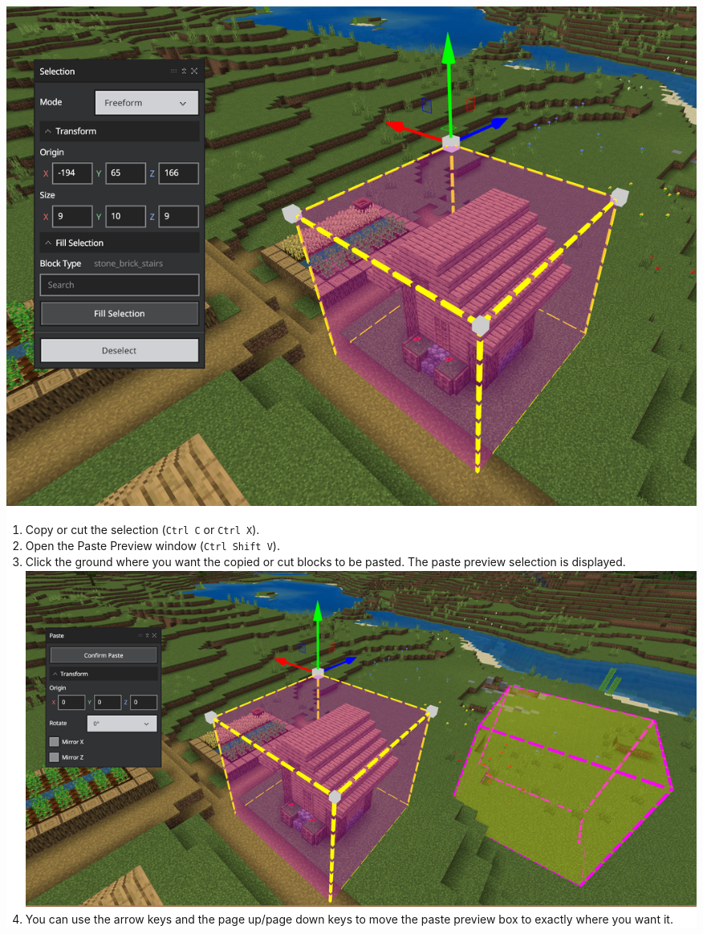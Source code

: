 ![Image of a selected house](Media/Editor/editor_overview_paste_preview_selected_house.png)
1. Copy or cut the selection (`Ctrl C` or `Ctrl X`).
1. Open the Paste Preview window (`Ctrl Shift V`).
1. Click the ground where you want the copied or cut blocks to be pasted. The paste preview selection is displayed.
![Image of a paste preview](Media/Editor/editor_overview_paste_preview_copied_house_preview.png)
1. You can use the arrow keys and the page up/page down keys to move the paste preview box to exactly where you want it.